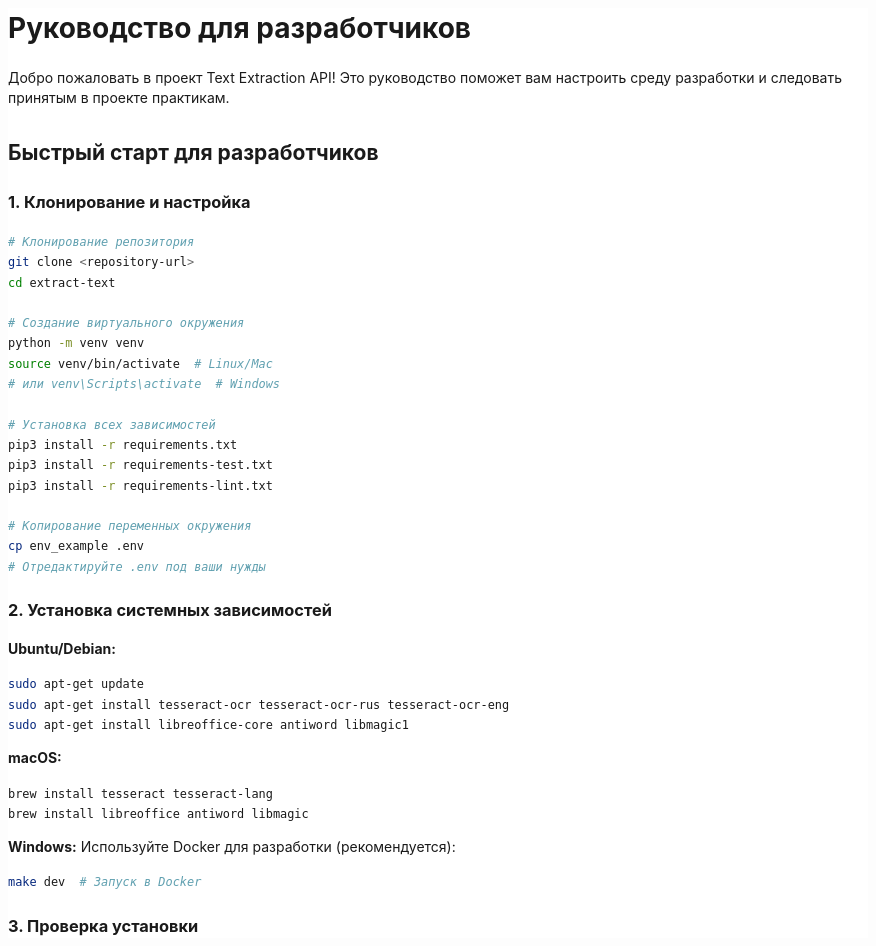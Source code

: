 # Руководство для разработчиков

Добро пожаловать в проект Text Extraction API! Это руководство поможет вам настроить среду разработки и следовать принятым в проекте практикам.

## Быстрый старт для разработчиков

### 1. Клонирование и настройка

```bash
# Клонирование репозитория
git clone <repository-url>
cd extract-text

# Создание виртуального окружения
python -m venv venv
source venv/bin/activate  # Linux/Mac
# или venv\Scripts\activate  # Windows

# Установка всех зависимостей
pip3 install -r requirements.txt
pip3 install -r requirements-test.txt
pip3 install -r requirements-lint.txt

# Копирование переменных окружения
cp env_example .env
# Отредактируйте .env под ваши нужды
```

### 2. Установка системных зависимостей

**Ubuntu/Debian:**
```bash
sudo apt-get update
sudo apt-get install tesseract-ocr tesseract-ocr-rus tesseract-ocr-eng
sudo apt-get install libreoffice-core antiword libmagic1
```

**macOS:**
```bash
brew install tesseract tesseract-lang
brew install libreoffice antiword libmagic
```

**Windows:**
Используйте Docker для разработки (рекомендуется):
```bash
make dev  # Запуск в Docker
```

### 3. Проверка установки

